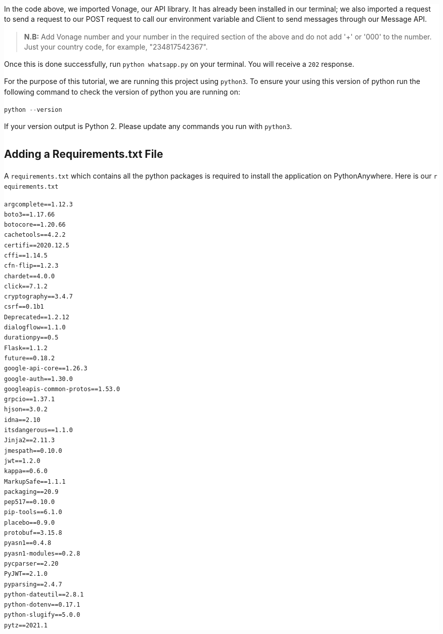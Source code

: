 In the code above, we imported Vonage, our API library. It has already been installed in our terminal; we also imported a request to send a request to our POST request to call our environment variable and Client to send messages through our Message API.

> **N.B:** Add Vonage number and your number in the required section of the above and do not add '+' or '000' to the number. Just your country code, for example, "234817542367".

Once this is done successfully, run `python whatsapp.py` on your terminal. You will receive a `202` response.

For the purpose of this tutorial, we are running this project using `python3`. To ensure your using this version of python run the following command to check the version of python you are running on:

```python
python --version
```

If your version output is Python 2. Please update any commands you run with `python3`.

## Adding a Requirements.txt File

A `requirements.txt` which contains all the python packages is required to install the application on PythonAnywhere. Here is our `requirements.txt`

```text
argcomplete==1.12.3
boto3==1.17.66
botocore==1.20.66
cachetools==4.2.2
certifi==2020.12.5
cffi==1.14.5
cfn-flip==1.2.3
chardet==4.0.0
click==7.1.2
cryptography==3.4.7
csrf==0.1b1
Deprecated==1.2.12
dialogflow==1.1.0
durationpy==0.5
Flask==1.1.2
future==0.18.2
google-api-core==1.26.3
google-auth==1.30.0
googleapis-common-protos==1.53.0
grpcio==1.37.1
hjson==3.0.2
idna==2.10
itsdangerous==1.1.0
Jinja2==2.11.3
jmespath==0.10.0
jwt==1.2.0
kappa==0.6.0
MarkupSafe==1.1.1
packaging==20.9
pep517==0.10.0
pip-tools==6.1.0
placebo==0.9.0
protobuf==3.15.8
pyasn1==0.4.8
pyasn1-modules==0.2.8
pycparser==2.20
PyJWT==2.1.0
pyparsing==2.4.7
python-dateutil==2.8.1
python-dotenv==0.17.1
python-slugify==5.0.0
pytz==2021.1
```